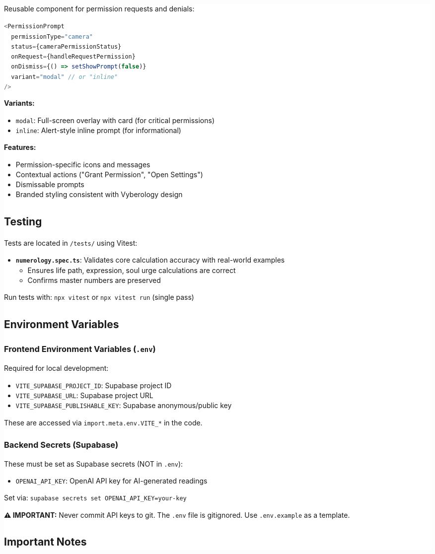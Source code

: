 Reusable component for permission requests and denials:

```typescript
<PermissionPrompt
  permissionType="camera"
  status={cameraPermissionStatus}
  onRequest={handleRequestPermission}
  onDismiss={() => setShowPrompt(false)}
  variant="modal" // or "inline"
/>
```

**Variants:**
- `modal`: Full-screen overlay with card (for critical permissions)
- `inline`: Alert-style inline prompt (for informational)

**Features:**
- Permission-specific icons and messages
- Contextual actions ("Grant Permission", "Open Settings")
- Dismissable prompts
- Branded styling consistent with Vyberology design

## Testing

Tests are located in `/tests/` using Vitest:

- **`numerology.spec.ts`**: Validates core calculation accuracy with real-world examples
  - Ensures life path, expression, soul urge calculations are correct
  - Confirms master numbers are preserved

Run tests with: `npx vitest` or `npx vitest run` (single pass)

## Environment Variables

### Frontend Environment Variables (`.env`)

Required for local development:

- `VITE_SUPABASE_PROJECT_ID`: Supabase project ID
- `VITE_SUPABASE_URL`: Supabase project URL
- `VITE_SUPABASE_PUBLISHABLE_KEY`: Supabase anonymous/public key

These are accessed via `import.meta.env.VITE_*` in the code.

### Backend Secrets (Supabase)

These must be set as Supabase secrets (NOT in `.env`):

- `OPENAI_API_KEY`: OpenAI API key for AI-generated readings

Set via: `supabase secrets set OPENAI_API_KEY=your-key`

**⚠️ IMPORTANT:** Never commit API keys to git. The `.env` file is gitignored. Use `.env.example` as a template.

## Important Notes

